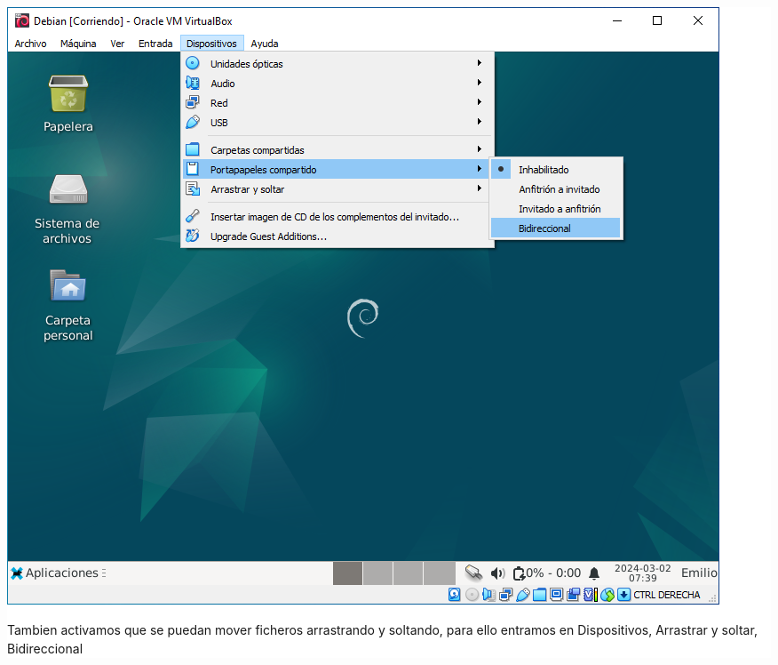 ![Captura 80](/recursos/2024-11-10/captura_80.png)

Tambien activamos que se puedan mover ficheros arrastrando y soltando, para ello entramos en Dispositivos, Arrastrar y soltar, Bidireccional
